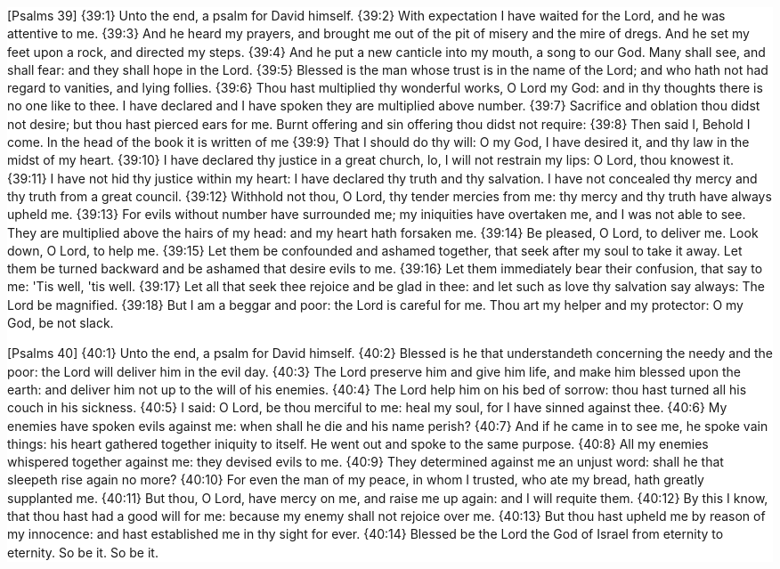 [Psalms 39]
{39:1} Unto the end, a psalm for David himself.
{39:2} With expectation I have waited for the Lord, and he was attentive to me.
{39:3} And he heard my prayers, and brought me out of the pit of misery and the mire of dregs. And he set my feet upon a rock, and directed my steps.
{39:4} And he put a new canticle into my mouth, a song to our God. Many shall see, and shall fear: and they shall hope in the Lord.
{39:5} Blessed is the man whose trust is in the name of the Lord; and who hath not had regard to vanities, and lying follies.
{39:6} Thou hast multiplied thy wonderful works, O Lord my God: and in thy thoughts there is no one like to thee. I have declared and I have spoken they are multiplied above number.
{39:7} Sacrifice and oblation thou didst not desire; but thou hast pierced ears for me. Burnt offering and sin offering thou didst not require:
{39:8} Then said I, Behold I come. In the head of the book it is written of me
{39:9} That I should do thy will: O my God, I have desired it, and thy law in the midst of my heart.
{39:10} I have declared thy justice in a great church, lo, I will not restrain my lips: O Lord, thou knowest it.
{39:11} I have not hid thy justice within my heart: I have declared thy truth and thy salvation. I have not concealed thy mercy and thy truth from a great council.
{39:12} Withhold not thou, O Lord, thy tender mercies from me: thy mercy and thy truth have always upheld me.
{39:13} For evils without number have surrounded me; my iniquities have overtaken me, and I was not able to see. They are multiplied above the hairs of my head: and my heart hath forsaken me.
{39:14} Be pleased, O Lord, to deliver me. Look down, O Lord, to help me.
{39:15} Let them be confounded and ashamed together, that seek after my soul to take it away. Let them be turned backward and be ashamed that desire evils to me.
{39:16} Let them immediately bear their confusion, that say to me: 'Tis well, 'tis well.
{39:17} Let all that seek thee rejoice and be glad in thee: and let such as love thy salvation say always: The Lord be magnified.
{39:18} But I am a beggar and poor: the Lord is careful for me. Thou art my helper and my protector: O my God, be not slack.

[Psalms 40]
{40:1} Unto the end, a psalm for David himself.
{40:2} Blessed is he that understandeth concerning the needy and the poor: the Lord will deliver him in the evil day.
{40:3} The Lord preserve him and give him life, and make him blessed upon the earth: and deliver him not up to the will of his enemies.
{40:4} The Lord help him on his bed of sorrow: thou hast turned all his couch in his sickness.
{40:5} I said: O Lord, be thou merciful to me: heal my soul, for I have sinned against thee.
{40:6} My enemies have spoken evils against me: when shall he die and his name perish?
{40:7} And if he came in to see me, he spoke vain things: his heart gathered together iniquity to itself. He went out and spoke to the same purpose.
{40:8} All my enemies whispered together against me: they devised evils to me.
{40:9} They determined against me an unjust word: shall he that sleepeth rise again no more?
{40:10} For even the man of my peace, in whom I trusted, who ate my bread, hath greatly supplanted me.
{40:11} But thou, O Lord, have mercy on me, and raise me up again: and I will requite them.
{40:12} By this I know, that thou hast had a good will for me: because my enemy shall not rejoice over me.
{40:13} But thou hast upheld me by reason of my innocence: and hast established me in thy sight for ever.
{40:14} Blessed be the Lord the God of Israel from eternity to eternity. So be it. So be it.
